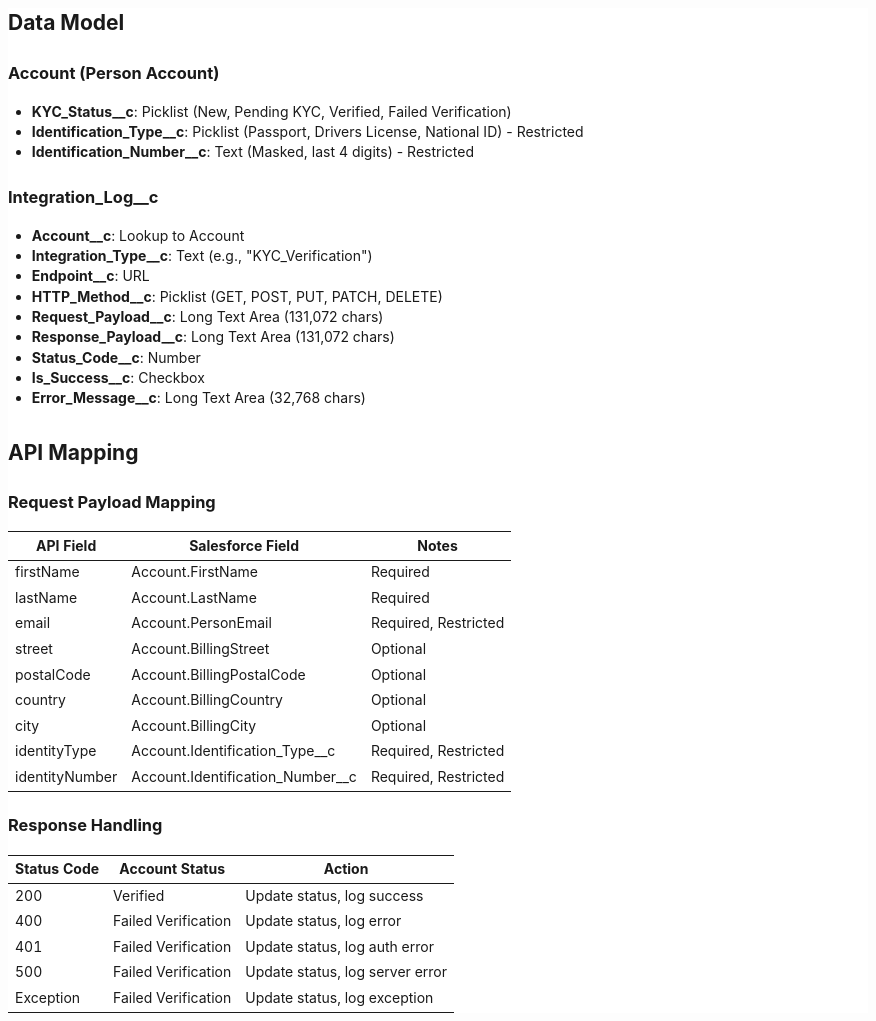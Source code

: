 ## Data Model

### Account (Person Account)
- **KYC_Status__c**: Picklist (New, Pending KYC, Verified, Failed Verification)
- **Identification_Type__c**: Picklist (Passport, Drivers License, National ID) - Restricted
- **Identification_Number__c**: Text (Masked, last 4 digits) - Restricted

### Integration_Log__c
- **Account__c**: Lookup to Account
- **Integration_Type__c**: Text (e.g., "KYC_Verification")
- **Endpoint__c**: URL
- **HTTP_Method__c**: Picklist (GET, POST, PUT, PATCH, DELETE)
- **Request_Payload__c**: Long Text Area (131,072 chars)
- **Response_Payload__c**: Long Text Area (131,072 chars)
- **Status_Code__c**: Number
- **Is_Success__c**: Checkbox
- **Error_Message__c**: Long Text Area (32,768 chars)

## API Mapping

### Request Payload Mapping
| API Field | Salesforce Field | Notes |
|-----------|------------------|-------|
| firstName | Account.FirstName | Required |
| lastName | Account.LastName | Required |
| email | Account.PersonEmail | Required, Restricted |
| street | Account.BillingStreet | Optional |
| postalCode | Account.BillingPostalCode | Optional |
| country | Account.BillingCountry | Optional |
| city | Account.BillingCity | Optional |
| identityType | Account.Identification_Type__c | Required, Restricted |
| identityNumber | Account.Identification_Number__c | Required, Restricted |

### Response Handling
| Status Code | Account Status | Action |
|-------------|----------------|--------|
| 200 | Verified | Update status, log success |
| 400 | Failed Verification | Update status, log error |
| 401 | Failed Verification | Update status, log auth error |
| 500 | Failed Verification | Update status, log server error |
| Exception | Failed Verification | Update status, log exception |
